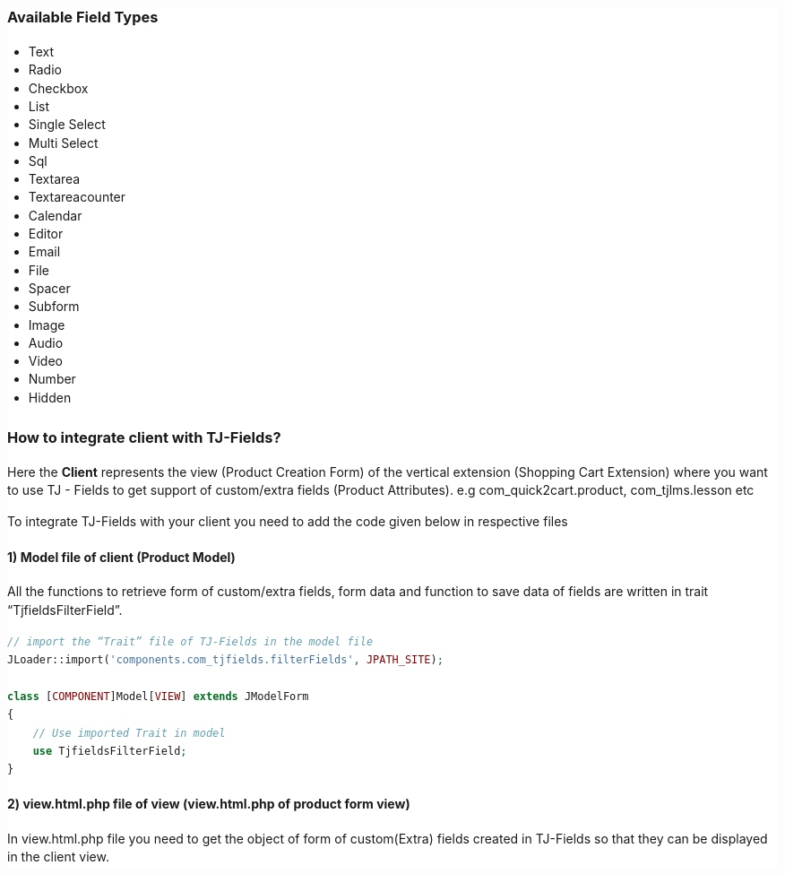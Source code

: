 ### Available Field Types

- Text
- Radio
- Checkbox
- List
- Single Select
- Multi Select
- Sql
- Textarea
- Textareacounter
- Calendar
- Editor
- Email
- File
- Spacer
- Subform
- Image
- Audio
- Video
- Number
- Hidden

### How to integrate client with TJ-Fields?


Here the **Client** represents the view (Product Creation Form) of the vertical extension (Shopping Cart Extension) where you want to use TJ - Fields to get support of custom/extra fields (Product Attributes). e.g com_quick2cart.product, com_tjlms.lesson etc

To integrate TJ-Fields with your client you need to add the code given below in respective files

#### 1) Model file of client (Product Model)

All the functions to retrieve form of custom/extra fields, form data and function to save data of fields are written in trait “TjfieldsFilterField”.

```php
// import the “Trait” file of TJ-Fields in the model file
JLoader::import('components.com_tjfields.filterFields', JPATH_SITE);

class [COMPONENT]Model[VIEW] extends JModelForm
{
	// Use imported Trait in model
	use TjfieldsFilterField;
}
```

#### 2) view.html.php file of view (view.html.php of product form view)

In view.html.php file you need to get the object of form of custom(Extra) fields created in TJ-Fields so that they can be displayed in the client view.

